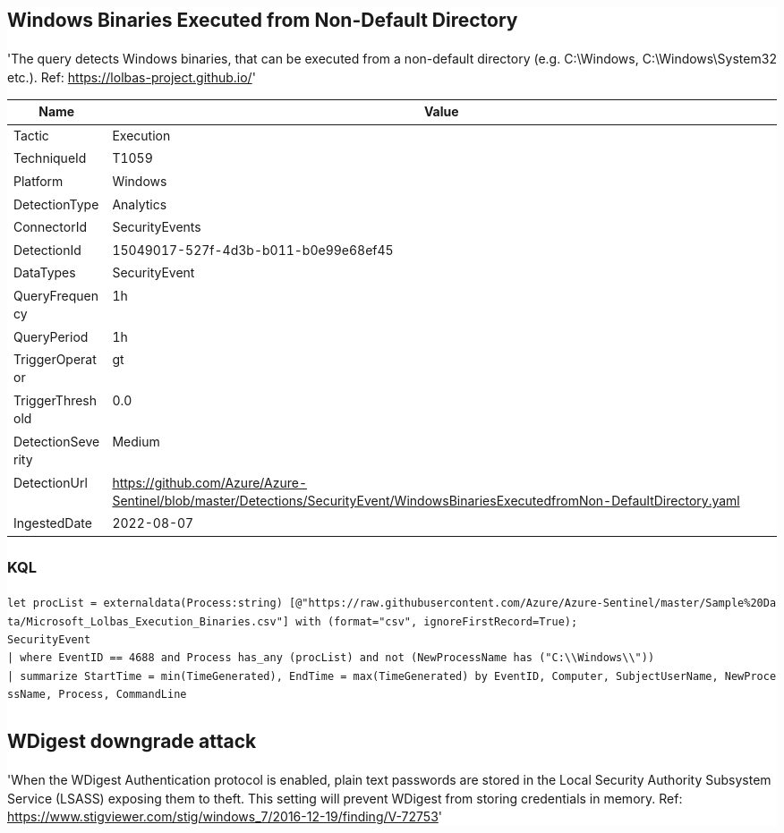## Windows Binaries Executed from Non-Default Directory

'The query detects Windows binaries, that can be executed from a non-default directory (e.g. C:\Windows\, C:\Windows\System32 etc.). 
Ref: https://lolbas-project.github.io/'

|Name | Value |
| --- | --- |
|Tactic | Execution|
|TechniqueId | T1059|
|Platform | Windows|
|DetectionType | Analytics |
|ConnectorId | SecurityEvents |
|DetectionId | 15049017-527f-4d3b-b011-b0e99e68ef45 |
|DataTypes | SecurityEvent |
|QueryFrequency | 1h |
|QueryPeriod | 1h |
|TriggerOperator | gt |
|TriggerThreshold | 0.0 |
|DetectionSeverity | Medium |
|DetectionUrl | https://github.com/Azure/Azure-Sentinel/blob/master/Detections/SecurityEvent/WindowsBinariesExecutedfromNon-DefaultDirectory.yaml |
|IngestedDate | 2022-08-07 |

### KQL
```kql
let procList = externaldata(Process:string) [@"https://raw.githubusercontent.com/Azure/Azure-Sentinel/master/Sample%20Data/Microsoft_Lolbas_Execution_Binaries.csv"] with (format="csv", ignoreFirstRecord=True);
SecurityEvent
| where EventID == 4688 and Process has_any (procList) and not (NewProcessName has ("C:\\Windows\\"))
| summarize StartTime = min(TimeGenerated), EndTime = max(TimeGenerated) by EventID, Computer, SubjectUserName, NewProcessName, Process, CommandLine

```

## WDigest downgrade attack

'When the WDigest Authentication protocol is enabled, plain text passwords are stored in the Local Security Authority Subsystem Service (LSASS) exposing them to theft. This setting will prevent WDigest from storing credentials in memory.
Ref: https://www.stigviewer.com/stig/windows_7/2016-12-19/finding/V-72753'
